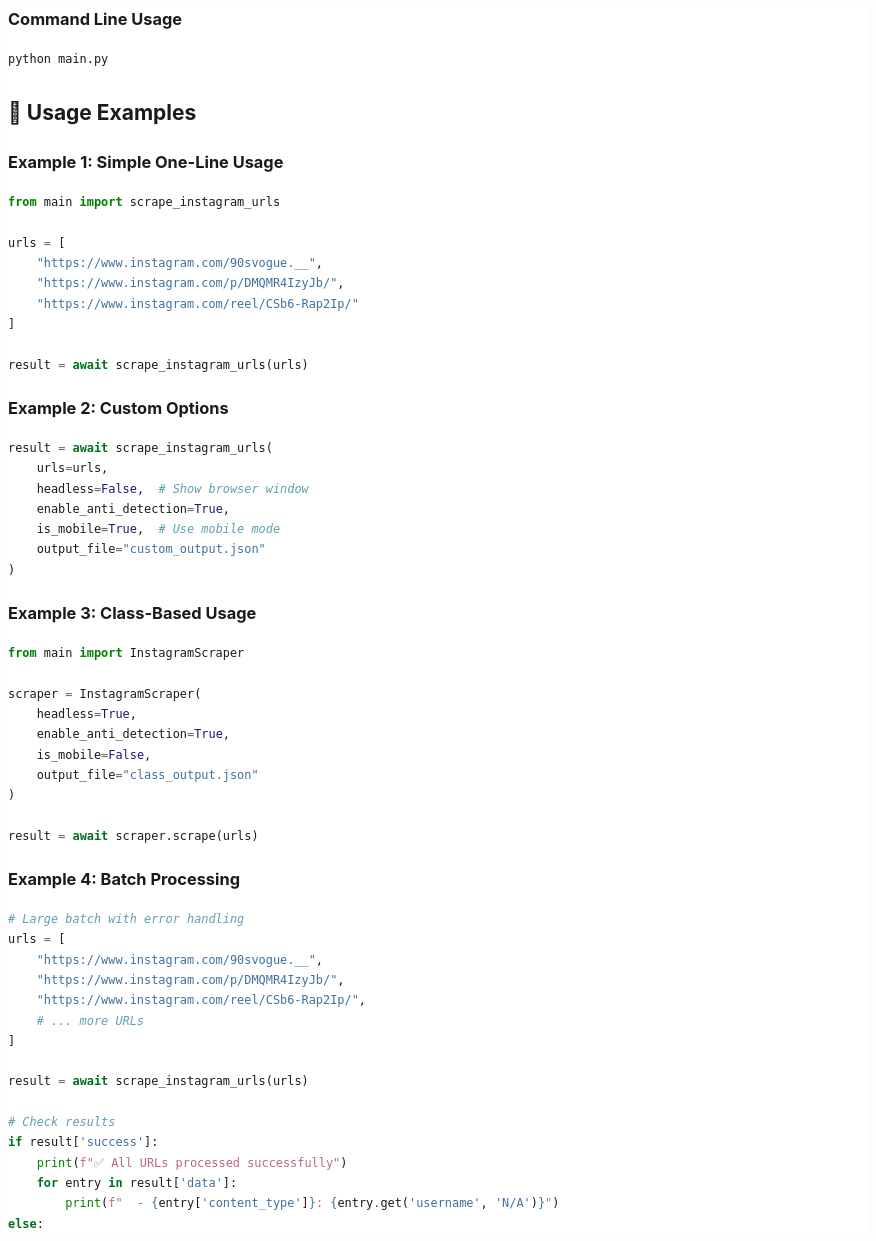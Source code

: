 ### Command Line Usage
```bash
python main.py
```

## 📖 Usage Examples

### Example 1: Simple One-Line Usage
```python
from main import scrape_instagram_urls

urls = [
    "https://www.instagram.com/90svogue.__",
    "https://www.instagram.com/p/DMQMR4IzyJb/",
    "https://www.instagram.com/reel/CSb6-Rap2Ip/"
]

result = await scrape_instagram_urls(urls)
```

### Example 2: Custom Options
```python
result = await scrape_instagram_urls(
    urls=urls,
    headless=False,  # Show browser window
    enable_anti_detection=True,
    is_mobile=True,  # Use mobile mode
    output_file="custom_output.json"
)
```

### Example 3: Class-Based Usage
```python
from main import InstagramScraper

scraper = InstagramScraper(
    headless=True,
    enable_anti_detection=True,
    is_mobile=False,
    output_file="class_output.json"
)

result = await scraper.scrape(urls)
```

### Example 4: Batch Processing
```python
# Large batch with error handling
urls = [
    "https://www.instagram.com/90svogue.__",
    "https://www.instagram.com/p/DMQMR4IzyJb/",
    "https://www.instagram.com/reel/CSb6-Rap2Ip/",
    # ... more URLs
]

result = await scrape_instagram_urls(urls)

# Check results
if result['success']:
    print(f"✅ All URLs processed successfully")
    for entry in result['data']:
        print(f"  - {entry['content_type']}: {entry.get('username', 'N/A')}")
else:
```